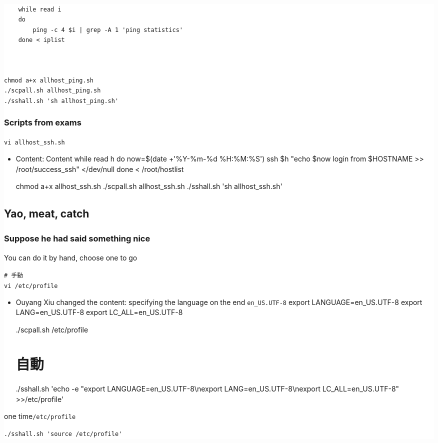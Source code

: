         while read i
        do
            ping -c 4 $i | grep -A 1 'ping statistics'
        done < iplist



    chmod a+x allhost_ping.sh
    ./scpall.sh allhost_ping.sh
    ./sshall.sh 'sh allhost_ping.sh'

### Scripts from exams

    vi allhost_ssh.sh

*   Content: Content
        while read h
        do
            now=$(date +'%Y-%m-%d %H:%M:%S')
            ssh $h "echo $now login from $HOSTNAME >> /root/success_ssh" </dev/null
        done < /root/hostlist



    chmod a+x allhost_ssh.sh
    ./scpall.sh allhost_ssh.sh
    ./sshall.sh 'sh allhost_ssh.sh'

## Yao, meat, catch

### Suppose he had said something nice

You can do it by hand, choose one to go

    # 手動
    vi /etc/profile

*   Ouyang Xiu changed the content: specifying the language on the end `en_US.UTF-8`
        export LANGUAGE=en_US.UTF-8
        export LANG=en_US.UTF-8
        export LC_ALL=en_US.UTF-8



    ./scpall.sh /etc/profile



    # 自動
    ./sshall.sh 'echo -e "export LANGUAGE=en_US.UTF-8\nexport LANG=en_US.UTF-8\nexport LC_ALL=en_US.UTF-8" >>/etc/profile'

one time`/etc/profile`

    ./sshall.sh 'source /etc/profile'
